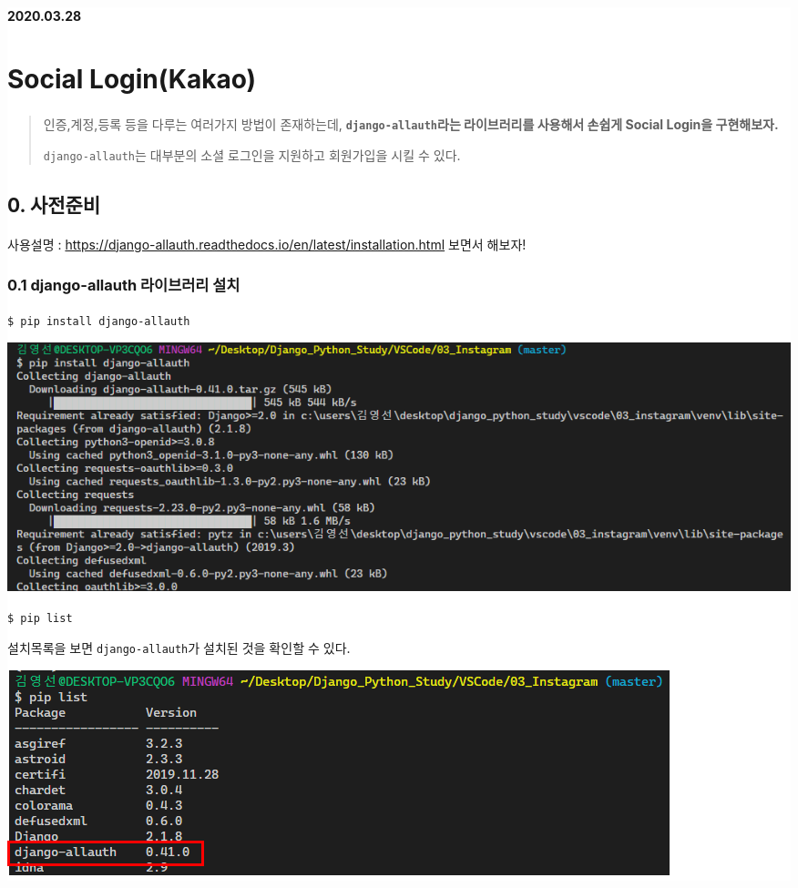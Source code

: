 #### 2020.03.28 

# Social Login(Kakao)

> 인증,계정,등록 등을 다루는 여러가지 방법이 존재하는데, **`django-allauth`라는 라이브러리를 사용해서 손쉽게 Social Login을 구현해보자.**
>
> `django-allauth`는 대부분의 소셜 로그인을 지원하고 회원가입을 시킬 수 있다.

## 0. 사전준비

사용설명 : https://django-allauth.readthedocs.io/en/latest/installation.html 보면서 해보자!

### 0.1 django-allauth 라이브러리 설치

```bash
$ pip install django-allauth
```

![image-20200328185038395](images/image-20200328185038395.png)

```bash
$ pip list
```

설치목록을 보면 `django-allauth`가 설치된 것을 확인할 수 있다.

![image-20200328185203221](images/image-20200328185203221.png)
